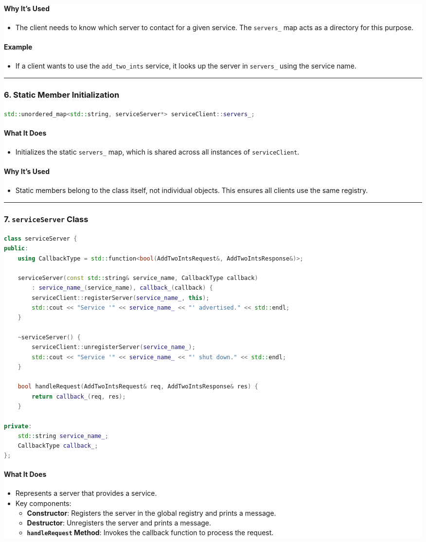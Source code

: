 #### **Why It’s Used**
- The client needs to know which server to contact for a given service. The `servers_` map acts as a directory for this purpose.

#### **Example**
- If a client wants to use the `add_two_ints` service, it looks up the server in `servers_` using the service name.

---

### **6. Static Member Initialization**
```cpp
std::unordered_map<std::string, serviceServer*> serviceClient::servers_;
```

#### **What It Does**
- Initializes the static `servers_` map, which is shared across all instances of `serviceClient`.

#### **Why It’s Used**
- Static members belong to the class itself, not individual objects. This ensures all clients use the same registry.

---

### **7. `serviceServer` Class**
```cpp
class serviceServer {
public:
    using CallbackType = std::function<bool(AddTwoIntsRequest&, AddTwoIntsResponse&)>;

    serviceServer(const std::string& service_name, CallbackType callback)
        : service_name_(service_name), callback_(callback) {
        serviceClient::registerServer(service_name_, this);
        std::cout << "Service '" << service_name_ << "' advertised." << std::endl;
    }

    ~serviceServer() {
        serviceClient::unregisterServer(service_name_);
        std::cout << "Service '" << service_name_ << "' shut down." << std::endl;
    }

    bool handleRequest(AddTwoIntsRequest& req, AddTwoIntsResponse& res) {
        return callback_(req, res);
    }

private:
    std::string service_name_;
    CallbackType callback_;
};
```

#### **What It Does**
- Represents a server that provides a service.
- Key components:
  - **Constructor**: Registers the server in the global registry and prints a message.
  - **Destructor**: Unregisters the server and prints a message.
  - **`handleRequest` Method**: Invokes the callback function to process the request.
